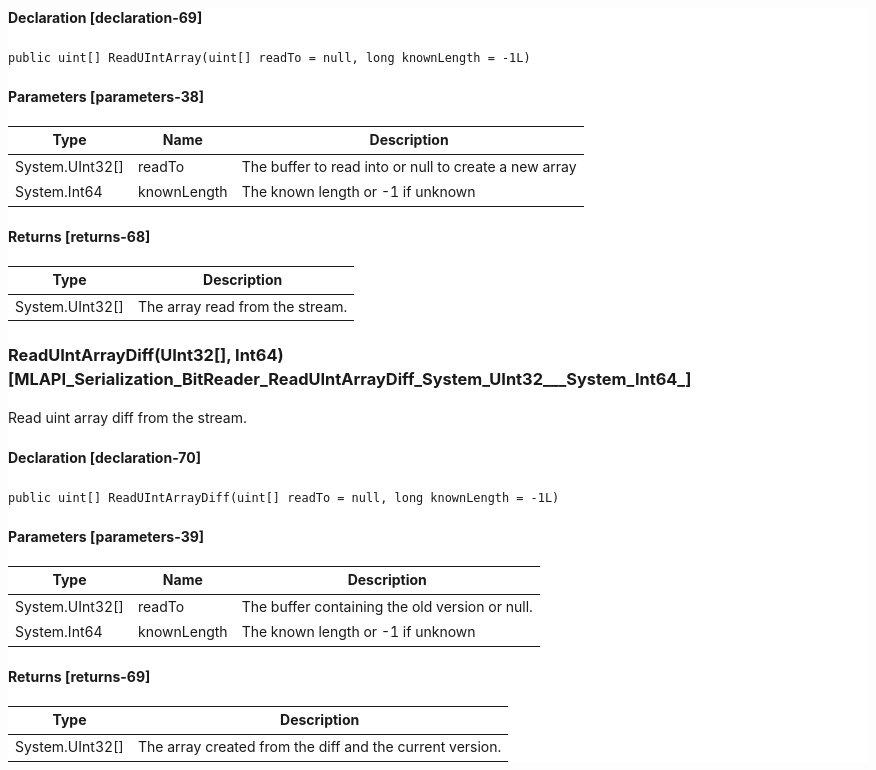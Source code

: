<div class="markdown level1 conceptual" markdown="1">

</div>

#### Declaration [declaration-69]

    public uint[] ReadUIntArray(uint[] readTo = null, long knownLength = -1L)

#### Parameters [parameters-38]

| Type                                        | Name                                           | Description                                           |
|---------------------------------------------|------------------------------------------------|-------------------------------------------------------|
| <span class="xref">System.UInt32</span>\[\] | <span class="parametername">readTo</span>      | The buffer to read into or null to create a new array |
| <span class="xref">System.Int64</span>      | <span class="parametername">knownLength</span> | The known length or -1 if unknown                     |

#### Returns [returns-68]

| Type                                        | Description                     |
|---------------------------------------------|---------------------------------|
| <span class="xref">System.UInt32</span>\[\] | The array read from the stream. |

<span id="MLAPI_Serialization_BitReader_ReadUIntArrayDiff_"></span>

### ReadUIntArrayDiff(UInt32\[\], Int64) [MLAPI_Serialization_BitReader_ReadUIntArrayDiff_System_UInt32___System_Int64_]

<div class="markdown level1 summary" markdown="1">

Read uint array diff from the stream.

</div>

<div class="markdown level1 conceptual" markdown="1">

</div>

#### Declaration [declaration-70]

    public uint[] ReadUIntArrayDiff(uint[] readTo = null, long knownLength = -1L)

#### Parameters [parameters-39]

| Type                                        | Name                                           | Description                                    |
|---------------------------------------------|------------------------------------------------|------------------------------------------------|
| <span class="xref">System.UInt32</span>\[\] | <span class="parametername">readTo</span>      | The buffer containing the old version or null. |
| <span class="xref">System.Int64</span>      | <span class="parametername">knownLength</span> | The known length or -1 if unknown              |

#### Returns [returns-69]

| Type                                        | Description                                              |
|---------------------------------------------|----------------------------------------------------------|
| <span class="xref">System.UInt32</span>\[\] | The array created from the diff and the current version. |
